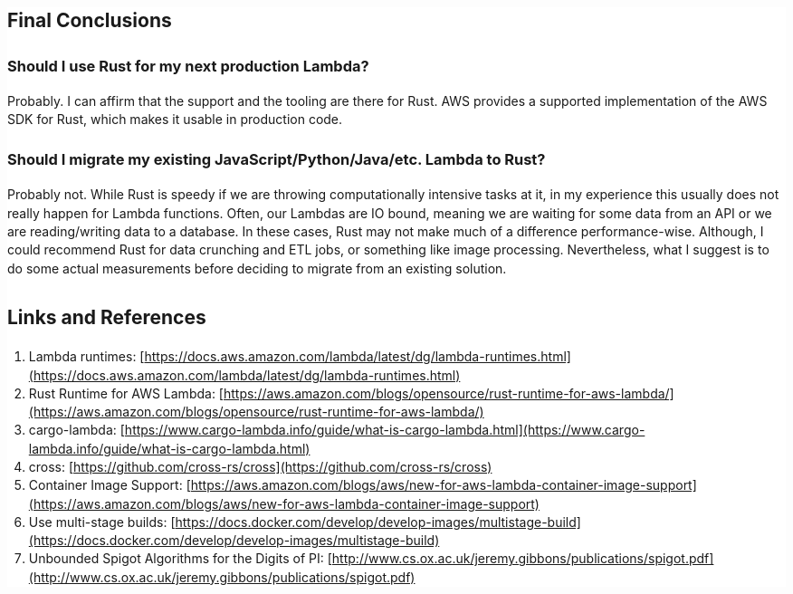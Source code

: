 ## Final Conclusions

### Should I use Rust for my next production Lambda?

Probably. I can affirm that the support and the tooling are there for Rust. AWS provides a supported implementation of the AWS SDK for Rust, which makes it usable in production code.

### Should I migrate my existing JavaScript/Python/Java/etc. Lambda to Rust?

Probably not. While Rust is speedy if we are throwing computationally intensive tasks at it, in my experience this usually does not really happen for Lambda functions. Often, our Lambdas are IO bound, meaning we are waiting for some data from an API or we are reading/writing data to a database. In these cases, Rust may not make much of a difference performance-wise. Although, I could recommend Rust for data crunching and ETL jobs, or something like image processing. Nevertheless, what I suggest is to do some actual measurements before deciding to migrate from an existing solution.

## Links and References

1. Lambda runtimes: [https://docs.aws.amazon.com/lambda/latest/dg/lambda-runtimes.html](https://docs.aws.amazon.com/lambda/latest/dg/lambda-runtimes.html)
2. Rust Runtime for AWS Lambda: [https://aws.amazon.com/blogs/opensource/rust-runtime-for-aws-lambda/](https://aws.amazon.com/blogs/opensource/rust-runtime-for-aws-lambda/)
3. cargo-lambda: [https://www.cargo-lambda.info/guide/what-is-cargo-lambda.html](https://www.cargo-lambda.info/guide/what-is-cargo-lambda.html)
4. cross: [https://github.com/cross-rs/cross](https://github.com/cross-rs/cross)
5. Container Image Support: [https://aws.amazon.com/blogs/aws/new-for-aws-lambda-container-image-support](https://aws.amazon.com/blogs/aws/new-for-aws-lambda-container-image-support)
6. Use multi-stage builds: [https://docs.docker.com/develop/develop-images/multistage-build](https://docs.docker.com/develop/develop-images/multistage-build)
7. Unbounded Spigot Algorithms for the Digits of PI: [http://www.cs.ox.ac.uk/jeremy.gibbons/publications/spigot.pdf](http://www.cs.ox.ac.uk/jeremy.gibbons/publications/spigot.pdf)